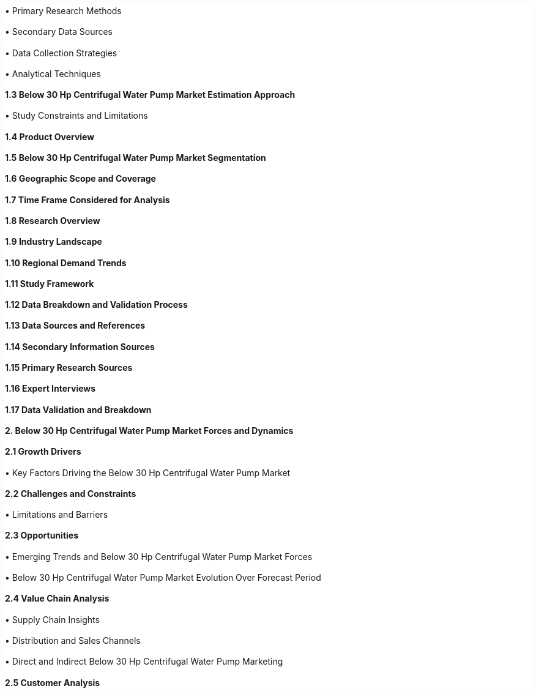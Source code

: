 • Primary Research Methods

• Secondary Data Sources

• Data Collection Strategies

• Analytical Techniques

<strong>1.3 Below 30 Hp Centrifugal Water Pump Market Estimation Approach</strong>

• Study Constraints and Limitations

<strong>1.4 Product Overview</strong>

<strong>1.5 Below 30 Hp Centrifugal Water Pump Market Segmentation</strong>

<strong>1.6 Geographic Scope and Coverage</strong>

<strong>1.7 Time Frame Considered for Analysis</strong>

<strong>1.8 Research Overview</strong>

<strong>1.9 Industry Landscape</strong>

<strong>1.10 Regional Demand Trends</strong>

<strong>1.11 Study Framework</strong>

<strong>1.12 Data Breakdown and Validation Process</strong>

<strong>1.13 Data Sources and References</strong>

<strong>1.14 Secondary Information Sources</strong>

<strong>1.15 Primary Research Sources</strong>

<strong>1.16 Expert Interviews</strong>

<strong>1.17 Data Validation and Breakdown</strong>

<strong>2. Below 30 Hp Centrifugal Water Pump Market Forces and Dynamics</strong>

<strong>2.1 Growth Drivers</strong>

• Key Factors Driving the Below 30 Hp Centrifugal Water Pump Market

<strong>2.2 Challenges and Constraints</strong>

• Limitations and Barriers

<strong>2.3 Opportunities</strong>

• Emerging Trends and Below 30 Hp Centrifugal Water Pump Market Forces

• Below 30 Hp Centrifugal Water Pump Market Evolution Over Forecast Period

<strong>2.4 Value Chain Analysis</strong>

• Supply Chain Insights

• Distribution and Sales Channels

• Direct and Indirect Below 30 Hp Centrifugal Water Pump Marketing

<strong>2.5 Customer Analysis</strong>
